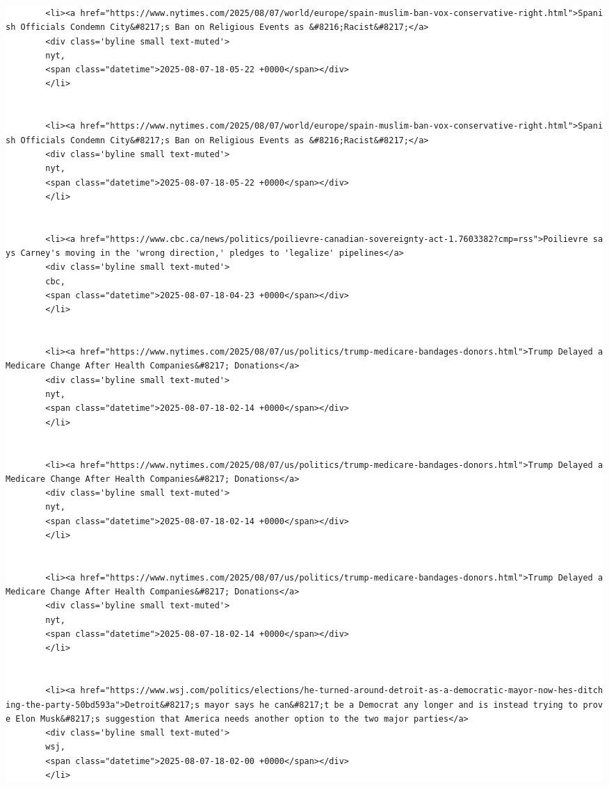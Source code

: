
            <li><a href="https://www.nytimes.com/2025/08/07/world/europe/spain-muslim-ban-vox-conservative-right.html">Spanish Officials Condemn City&#8217;s Ban on Religious Events as &#8216;Racist&#8217;</a>
            <div class='byline small text-muted'>
            nyt, 
            <span class="datetime">2025-08-07-18-05-22 +0000</span></div>
            </li>
        

            <li><a href="https://www.nytimes.com/2025/08/07/world/europe/spain-muslim-ban-vox-conservative-right.html">Spanish Officials Condemn City&#8217;s Ban on Religious Events as &#8216;Racist&#8217;</a>
            <div class='byline small text-muted'>
            nyt, 
            <span class="datetime">2025-08-07-18-05-22 +0000</span></div>
            </li>
        

            <li><a href="https://www.cbc.ca/news/politics/poilievre-canadian-sovereignty-act-1.7603382?cmp=rss">Poilievre says Carney's moving in the 'wrong direction,' pledges to 'legalize' pipelines</a>
            <div class='byline small text-muted'>
            cbc, 
            <span class="datetime">2025-08-07-18-04-23 +0000</span></div>
            </li>
        

            <li><a href="https://www.nytimes.com/2025/08/07/us/politics/trump-medicare-bandages-donors.html">Trump Delayed a Medicare Change After Health Companies&#8217; Donations</a>
            <div class='byline small text-muted'>
            nyt, 
            <span class="datetime">2025-08-07-18-02-14 +0000</span></div>
            </li>
        

            <li><a href="https://www.nytimes.com/2025/08/07/us/politics/trump-medicare-bandages-donors.html">Trump Delayed a Medicare Change After Health Companies&#8217; Donations</a>
            <div class='byline small text-muted'>
            nyt, 
            <span class="datetime">2025-08-07-18-02-14 +0000</span></div>
            </li>
        

            <li><a href="https://www.nytimes.com/2025/08/07/us/politics/trump-medicare-bandages-donors.html">Trump Delayed a Medicare Change After Health Companies&#8217; Donations</a>
            <div class='byline small text-muted'>
            nyt, 
            <span class="datetime">2025-08-07-18-02-14 +0000</span></div>
            </li>
        

            <li><a href="https://www.wsj.com/politics/elections/he-turned-around-detroit-as-a-democratic-mayor-now-hes-ditching-the-party-50bd593a">Detroit&#8217;s mayor says he can&#8217;t be a Democrat any longer and is instead trying to prove Elon Musk&#8217;s suggestion that America needs another option to the two major parties</a>
            <div class='byline small text-muted'>
            wsj, 
            <span class="datetime">2025-08-07-18-02-00 +0000</span></div>
            </li>
        